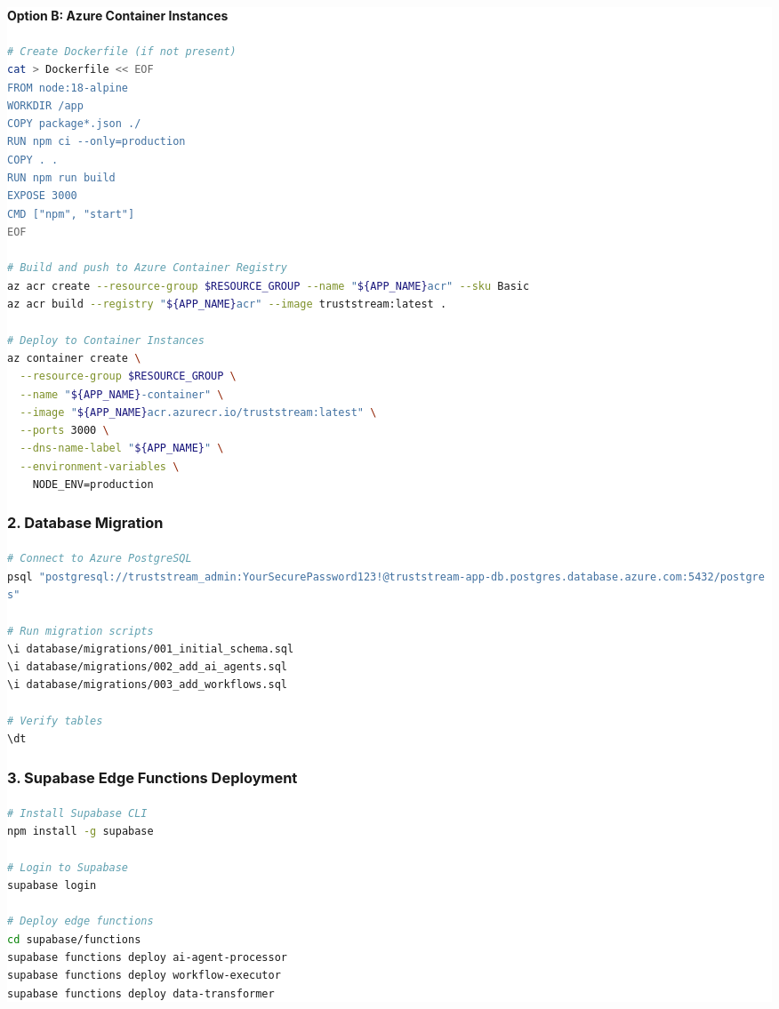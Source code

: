 #### Option B: Azure Container Instances

```bash
# Create Dockerfile (if not present)
cat > Dockerfile << EOF
FROM node:18-alpine
WORKDIR /app
COPY package*.json ./
RUN npm ci --only=production
COPY . .
RUN npm run build
EXPOSE 3000
CMD ["npm", "start"]
EOF

# Build and push to Azure Container Registry
az acr create --resource-group $RESOURCE_GROUP --name "${APP_NAME}acr" --sku Basic
az acr build --registry "${APP_NAME}acr" --image truststream:latest .

# Deploy to Container Instances
az container create \
  --resource-group $RESOURCE_GROUP \
  --name "${APP_NAME}-container" \
  --image "${APP_NAME}acr.azurecr.io/truststream:latest" \
  --ports 3000 \
  --dns-name-label "${APP_NAME}" \
  --environment-variables \
    NODE_ENV=production
```

### 2. Database Migration

```bash
# Connect to Azure PostgreSQL
psql "postgresql://truststream_admin:YourSecurePassword123!@truststream-app-db.postgres.database.azure.com:5432/postgres"

# Run migration scripts
\i database/migrations/001_initial_schema.sql
\i database/migrations/002_add_ai_agents.sql
\i database/migrations/003_add_workflows.sql

# Verify tables
\dt
```

### 3. Supabase Edge Functions Deployment

```bash
# Install Supabase CLI
npm install -g supabase

# Login to Supabase
supabase login

# Deploy edge functions
cd supabase/functions
supabase functions deploy ai-agent-processor
supabase functions deploy workflow-executor
supabase functions deploy data-transformer
```
